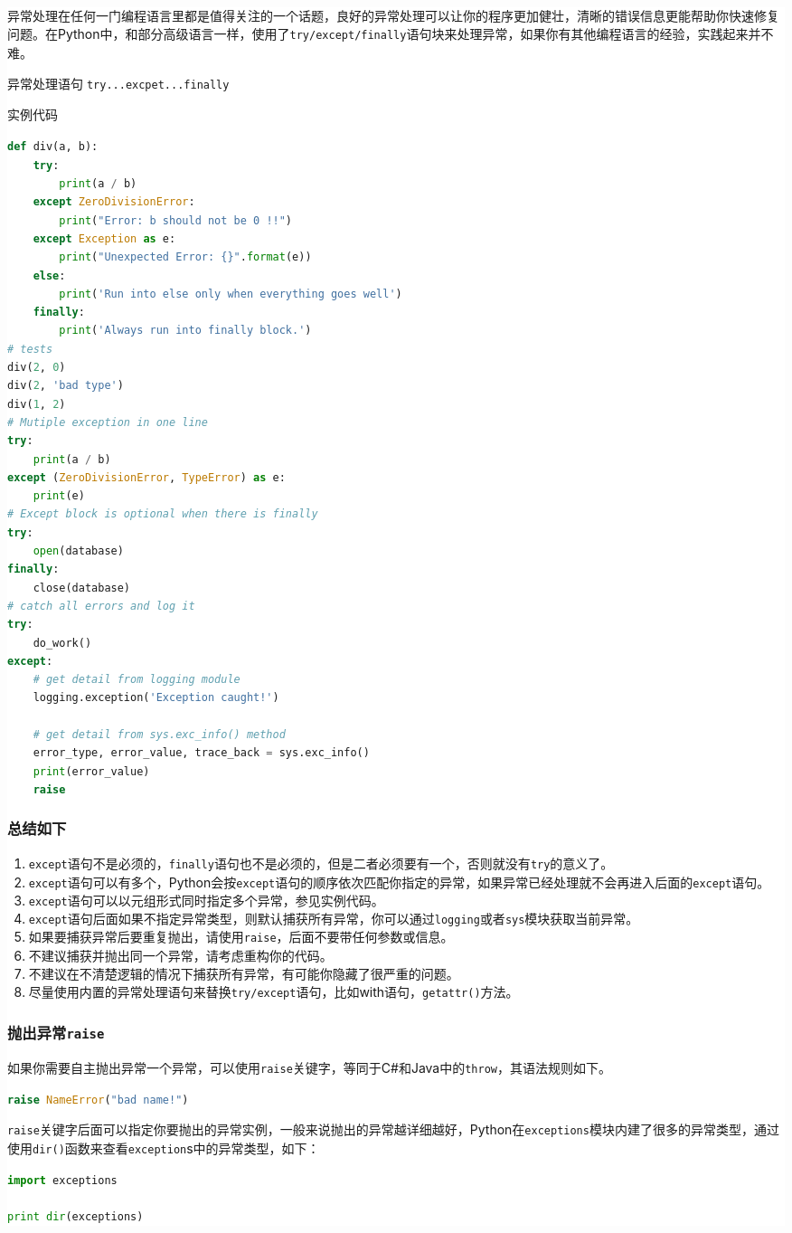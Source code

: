 异常处理在任何一门编程语言里都是值得关注的一个话题，良好的异常处理可以让你的程序更加健壮，清晰的错误信息更能帮助你快速修复问题。在Python中，和部分高级语言一样，使用了`try/except/finally`语句块来处理异常，如果你有其他编程语言的经验，实践起来并不难。

异常处理语句 `try...excpet...finally`

实例代码
```python
def div(a, b):
    try:
        print(a / b)
    except ZeroDivisionError:
        print("Error: b should not be 0 !!")
    except Exception as e:
        print("Unexpected Error: {}".format(e))
    else:
        print('Run into else only when everything goes well')
    finally:
        print('Always run into finally block.')
# tests
div(2, 0)
div(2, 'bad type')
div(1, 2)
# Mutiple exception in one line
try:
    print(a / b)
except (ZeroDivisionError, TypeError) as e:
    print(e)
# Except block is optional when there is finally
try:
    open(database)
finally:
    close(database)
# catch all errors and log it
try:
    do_work()
except:    
    # get detail from logging module
    logging.exception('Exception caught!')
    
    # get detail from sys.exc_info() method
    error_type, error_value, trace_back = sys.exc_info()
    print(error_value)
    raise
```
### 总结如下
1. `except`语句不是必须的，`finally`语句也不是必须的，但是二者必须要有一个，否则就没有`try`的意义了。
2. `except`语句可以有多个，Python会按`except`语句的顺序依次匹配你指定的异常，如果异常已经处理就不会再进入后面的`except`语句。
3. `except`语句可以以元组形式同时指定多个异常，参见实例代码。
4. `except`语句后面如果不指定异常类型，则默认捕获所有异常，你可以通过`logging`或者`sys`模块获取当前异常。
5. 如果要捕获异常后要重复抛出，请使用`raise`，后面不要带任何参数或信息。
6. 不建议捕获并抛出同一个异常，请考虑重构你的代码。
7. 不建议在不清楚逻辑的情况下捕获所有异常，有可能你隐藏了很严重的问题。
8. 尽量使用内置的异常处理语句来替换`try/except`语句，比如with语句，`getattr()`方法。
### 抛出异常`raise`
如果你需要自主抛出异常一个异常，可以使用`raise`关键字，等同于C#和Java中的`throw`，其语法规则如下。
```python
raise NameError("bad name!")
```
`raise`关键字后面可以指定你要抛出的异常实例，一般来说抛出的异常越详细越好，Python在`exceptions`模块内建了很多的异常类型，通过使用`dir()`函数来查看`exception`s中的异常类型，如下：
```python
import exceptions

print dir(exceptions)
```
